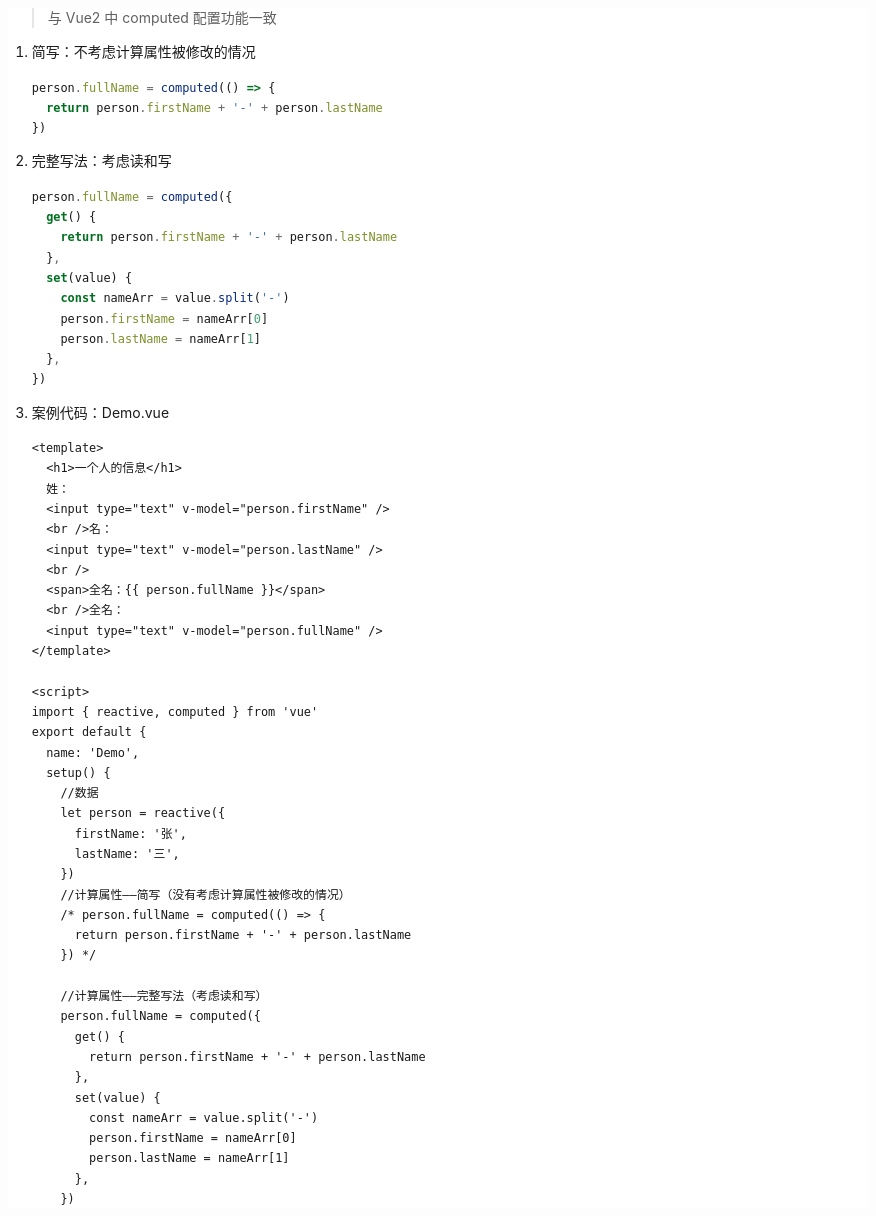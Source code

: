 > 与 Vue2 中 computed 配置功能一致

1. 简写：不考虑计算属性被修改的情况

   ```js
   person.fullName = computed(() => {
     return person.firstName + '-' + person.lastName
   })
   ```

2. 完整写法：考虑读和写

   ```js
   person.fullName = computed({
     get() {
       return person.firstName + '-' + person.lastName
     },
     set(value) {
       const nameArr = value.split('-')
       person.firstName = nameArr[0]
       person.lastName = nameArr[1]
     },
   })
   ```

3. 案例代码：Demo.vue

   ```vue
   <template>
     <h1>一个人的信息</h1>
     姓：
     <input type="text" v-model="person.firstName" />
     <br />名：
     <input type="text" v-model="person.lastName" />
     <br />
     <span>全名：{{ person.fullName }}</span>
     <br />全名：
     <input type="text" v-model="person.fullName" />
   </template>
   
   <script>
   import { reactive, computed } from 'vue'
   export default {
     name: 'Demo',
     setup() {
       //数据
       let person = reactive({
         firstName: '张',
         lastName: '三',
       })
       //计算属性——简写（没有考虑计算属性被修改的情况）
       /* person.fullName = computed(() => {
         return person.firstName + '-' + person.lastName
       }) */
   
       //计算属性——完整写法（考虑读和写）
       person.fullName = computed({
         get() {
           return person.firstName + '-' + person.lastName
         },
         set(value) {
           const nameArr = value.split('-')
           person.firstName = nameArr[0]
           person.lastName = nameArr[1]
         },
       })
   
   ```